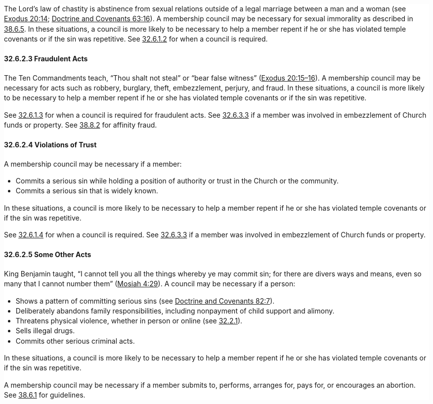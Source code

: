 The Lord’s law of chastity is abstinence from sexual relations outside of a legal marriage between a man and a woman (see [Exodus 20:14](https://www.churchofjesuschrist.org/study/scriptures/ot/ex/20?lang=eng&id=p14#p14); [Doctrine and Covenants 63:16](https://www.churchofjesuschrist.org/study/scriptures/dc-testament/dc/63?lang=eng&id=p16#p16)). A membership council may be necessary for sexual immorality as described in [38.6.5](38-church-policies-and-guidelines.md#3865-chastity-and-fidelity). In these situations, a council is more likely to be necessary to help a member repent if he or she has violated temple covenants or if the sin was repetitive. See [32.6.1.2](32-repentance-and-membership-councils.md#32612-sexual-immorality) for when a council is required.

#### 32.6.2.3 Fraudulent Acts

The Ten Commandments teach, “Thou shalt not steal” or “bear false witness” ([Exodus 20:15–16](https://www.churchofjesuschrist.org/study/scriptures/ot/ex/20?lang=eng&id=p15-p16#p15)). A membership council may be necessary for acts such as robbery, burglary, theft, embezzlement, perjury, and fraud. In these situations, a council is more likely to be necessary to help a member repent if he or she has violated temple covenants or if the sin was repetitive.

See [32.6.1.3](32-repentance-and-membership-councils.md#32613-fraudulent-acts) for when a council is required for fraudulent acts. See [32.6.3.3](32-repentance-and-membership-councils.md#32633-embezzling-church-funds) if a member was involved in embezzlement of Church funds or property. See [38.8.2](38-church-policies-and-guidelines.md#3882-affinity-fraud) for affinity fraud.

#### 32.6.2.4 Violations of Trust

A membership council may be necessary if a member:

* Commits a serious sin while holding a position of authority or trust in the Church or the community.
* Commits a serious sin that is widely known.

In these situations, a council is more likely to be necessary to help a member repent if he or she has violated temple covenants or if the sin was repetitive.

See [32.6.1.4](32-repentance-and-membership-councils.md#32614-violations-of-trust) for when a council is required. See [32.6.3.3](32-repentance-and-membership-councils.md#32633-embezzling-church-funds) if a member was involved in embezzlement of Church funds or property.

#### 32.6.2.5 Some Other Acts

King Benjamin taught, “I cannot tell you all the things whereby ye may commit sin; for there are divers ways and means, even so many that I cannot number them” ([Mosiah 4:29](https://www.churchofjesuschrist.org/study/scriptures/bofm/mosiah/4?lang=eng&id=p29#p29)). A council may be necessary if a person:

* Shows a pattern of committing serious sins (see [Doctrine and Covenants 82:7](https://www.churchofjesuschrist.org/study/scriptures/dc-testament/dc/82?lang=eng&id=p7#p7)).
* Deliberately abandons family responsibilities, including nonpayment of child support and alimony.
* Threatens physical violence, whether in person or online (see [32.2.1](32-repentance-and-membership-councils.md#3221-help-protect-others)).
* Sells illegal drugs.
* Commits other serious criminal acts.

In these situations, a council is more likely to be necessary to help a member repent if he or she has violated temple covenants or if the sin was repetitive.

A membership council may be necessary if a member submits to, performs, arranges for, pays for, or encourages an abortion. See [38.6.1](38-church-policies-and-guidelines.md#3861-abortion) for guidelines.
